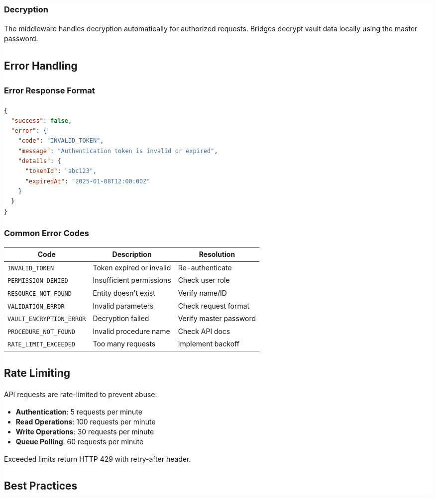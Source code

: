 ### Decryption

The middleware handles decryption automatically for authorized requests. Bridges decrypt vault data locally using the master password.

## Error Handling

### Error Response Format

```json
{
  "success": false,
  "error": {
    "code": "INVALID_TOKEN",
    "message": "Authentication token is invalid or expired",
    "details": {
      "tokenId": "abc123",
      "expiredAt": "2025-01-08T12:00:00Z"
    }
  }
}
```

### Common Error Codes

| Code | Description | Resolution |
|------|-------------|------------|
| `INVALID_TOKEN` | Token expired or invalid | Re-authenticate |
| `PERMISSION_DENIED` | Insufficient permissions | Check user role |
| `RESOURCE_NOT_FOUND` | Entity doesn't exist | Verify name/ID |
| `VALIDATION_ERROR` | Invalid parameters | Check request format |
| `VAULT_ENCRYPTION_ERROR` | Decryption failed | Verify master password |
| `PROCEDURE_NOT_FOUND` | Invalid procedure name | Check API docs |
| `RATE_LIMIT_EXCEEDED` | Too many requests | Implement backoff |

## Rate Limiting

API requests are rate-limited to prevent abuse:

- **Authentication**: 5 requests per minute
- **Read Operations**: 100 requests per minute
- **Write Operations**: 30 requests per minute
- **Queue Polling**: 60 requests per minute

Exceeded limits return HTTP 429 with retry-after header.

## Best Practices

